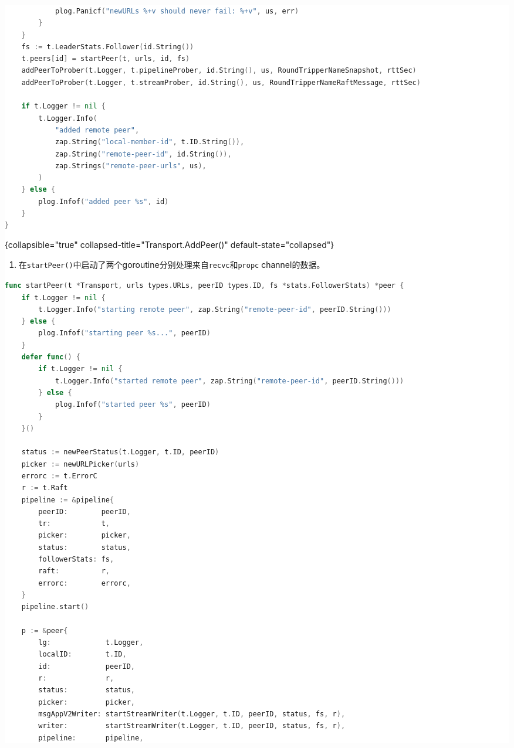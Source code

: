```Go
			plog.Panicf("newURLs %+v should never fail: %+v", us, err)
		}
	}
	fs := t.LeaderStats.Follower(id.String())
	t.peers[id] = startPeer(t, urls, id, fs)
	addPeerToProber(t.Logger, t.pipelineProber, id.String(), us, RoundTripperNameSnapshot, rttSec)
	addPeerToProber(t.Logger, t.streamProber, id.String(), us, RoundTripperNameRaftMessage, rttSec)

	if t.Logger != nil {
		t.Logger.Info(
			"added remote peer",
			zap.String("local-member-id", t.ID.String()),
			zap.String("remote-peer-id", id.String()),
			zap.Strings("remote-peer-urls", us),
		)
	} else {
		plog.Infof("added peer %s", id)
	}
}
```
{collapsible="true" collapsed-title="Transport.AddPeer()" default-state="collapsed"}

1. 在`startPeer()`中启动了两个goroutine分别处理来自`recvc`和`propc` channel的数据。

```Go
func startPeer(t *Transport, urls types.URLs, peerID types.ID, fs *stats.FollowerStats) *peer {
	if t.Logger != nil {
		t.Logger.Info("starting remote peer", zap.String("remote-peer-id", peerID.String()))
	} else {
		plog.Infof("starting peer %s...", peerID)
	}
	defer func() {
		if t.Logger != nil {
			t.Logger.Info("started remote peer", zap.String("remote-peer-id", peerID.String()))
		} else {
			plog.Infof("started peer %s", peerID)
		}
	}()

	status := newPeerStatus(t.Logger, t.ID, peerID)
	picker := newURLPicker(urls)
	errorc := t.ErrorC
	r := t.Raft
	pipeline := &pipeline{
		peerID:        peerID,
		tr:            t,
		picker:        picker,
		status:        status,
		followerStats: fs,
		raft:          r,
		errorc:        errorc,
	}
	pipeline.start()

	p := &peer{
		lg:             t.Logger,
		localID:        t.ID,
		id:             peerID,
		r:              r,
		status:         status,
		picker:         picker,
		msgAppV2Writer: startStreamWriter(t.Logger, t.ID, peerID, status, fs, r),
		writer:         startStreamWriter(t.Logger, t.ID, peerID, status, fs, r),
		pipeline:       pipeline,
```